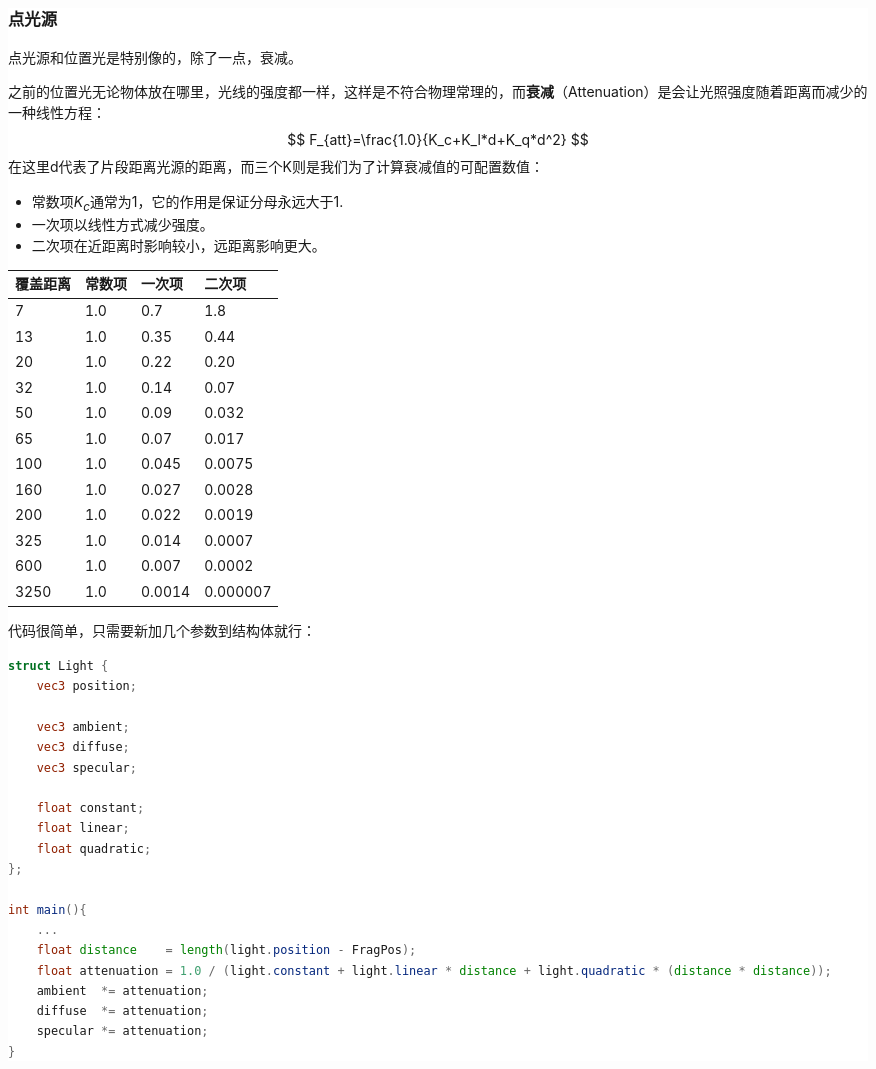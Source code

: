 ### 点光源

点光源和位置光是特别像的，除了一点，衰减。

之前的位置光无论物体放在哪里，光线的强度都一样，这样是不符合物理常理的，而**衰减**（Attenuation）是会让光照强度随着距离而减少的一种线性方程：
$$
F_{att}=\frac{1.0}{K_c+K_l*d+K_q*d^2}
$$
在这里d代表了片段距离光源的距离，而三个K则是我们为了计算衰减值的可配置数值：

* 常数项$K_c$通常为1，它的作用是保证分母永远大于1.
* 一次项以线性方式减少强度。
* 二次项在近距离时影响较小，远距离影响更大。

| 覆盖距离 | 常数项 | 一次项 | 二次项   |
| :------- | :----- | :----- | :------- |
| 7        | 1.0    | 0.7    | 1.8      |
| 13       | 1.0    | 0.35   | 0.44     |
| 20       | 1.0    | 0.22   | 0.20     |
| 32       | 1.0    | 0.14   | 0.07     |
| 50       | 1.0    | 0.09   | 0.032    |
| 65       | 1.0    | 0.07   | 0.017    |
| 100      | 1.0    | 0.045  | 0.0075   |
| 160      | 1.0    | 0.027  | 0.0028   |
| 200      | 1.0    | 0.022  | 0.0019   |
| 325      | 1.0    | 0.014  | 0.0007   |
| 600      | 1.0    | 0.007  | 0.0002   |
| 3250     | 1.0    | 0.0014 | 0.000007 |

代码很简单，只需要新加几个参数到结构体就行：

```glsl
struct Light {
    vec3 position;  

    vec3 ambient;
    vec3 diffuse;
    vec3 specular;

    float constant;
    float linear;
    float quadratic;
};
    
int main(){
    ...
    float distance    = length(light.position - FragPos);
    float attenuation = 1.0 / (light.constant + light.linear * distance + light.quadratic * (distance * distance));
    ambient  *= attenuation; 
    diffuse  *= attenuation;
    specular *= attenuation;
}
```
